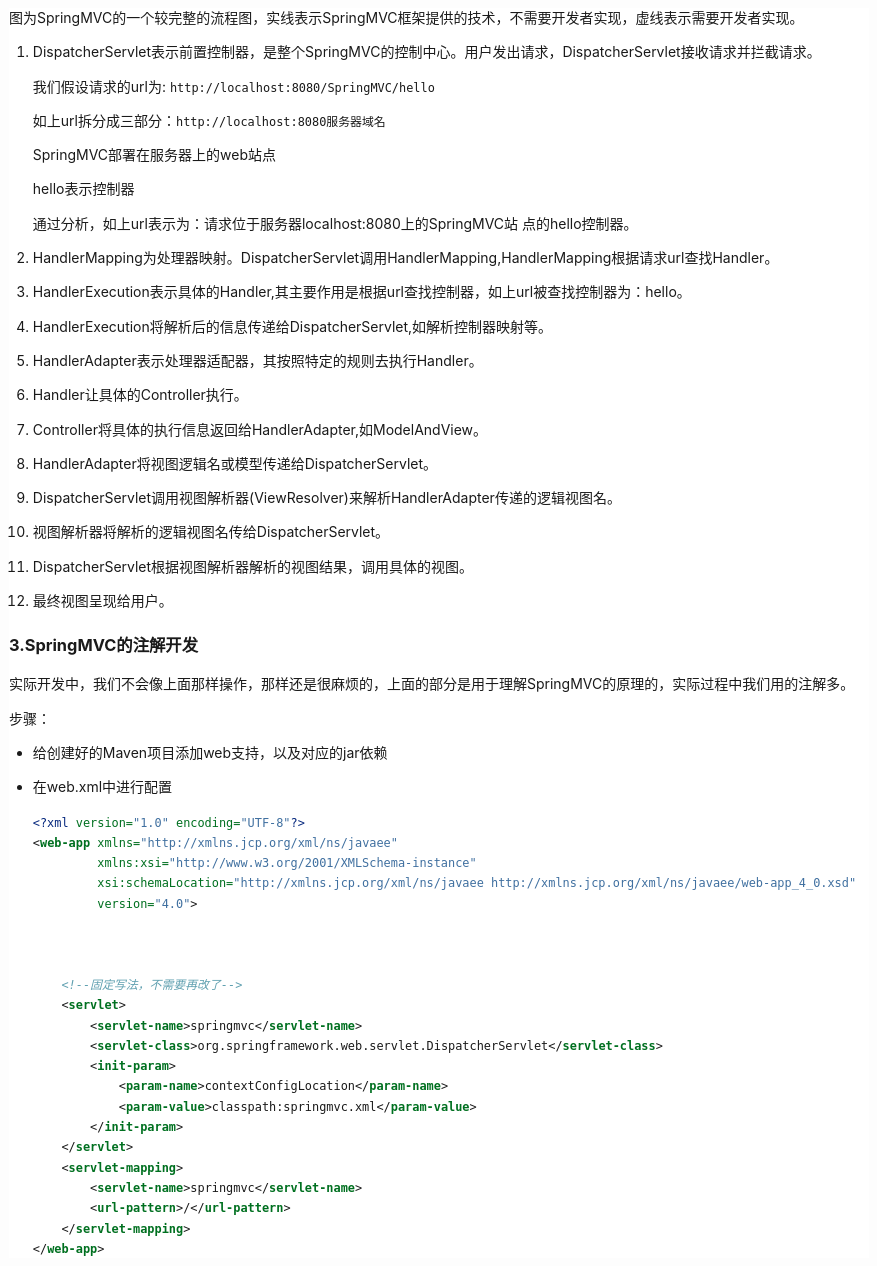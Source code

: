 图为SpringMVC的一个较完整的流程图，实线表示SpringMVC框架提供的技术，不需要开发者实现，虚线表示需要开发者实现。

1. DispatcherServlet表示前置控制器，是整个SpringMVC的控制中心。用户发出请求，DispatcherServlet接收请求并拦截请求。

   我们假设请求的url为: `http://localhost:8080/SpringMVC/hello`

   如上url拆分成三部分：`http://localhost:8080服务器域名`

   SpringMVC部署在服务器上的web站点

   hello表示控制器

   通过分析，如上url表示为：请求位于服务器localhost:8080上的SpringMVC站 点的hello控制器。

2. HandlerMapping为处理器映射。DispatcherServlet调用HandlerMapping,HandlerMapping根据请求url查找Handler。

3. HandlerExecution表示具体的Handler,其主要作用是根据url查找控制器，如上url被查找控制器为：hello。

4. HandlerExecution将解析后的信息传递给DispatcherServlet,如解析控制器映射等。

5. HandlerAdapter表示处理器适配器，其按照特定的规则去执行Handler。

6. Handler让具体的Controller执行。

7. Controller将具体的执行信息返回给HandlerAdapter,如ModelAndView。

8. HandlerAdapter将视图逻辑名或模型传递给DispatcherServlet。

9. DispatcherServlet调用视图解析器(ViewResolver)来解析HandlerAdapter传递的逻辑视图名。

10. 视图解析器将解析的逻辑视图名传给DispatcherServlet。

11. DispatcherServlet根据视图解析器解析的视图结果，调用具体的视图。

12. 最终视图呈现给用户。

### 3.SpringMVC的注解开发

实际开发中，我们不会像上面那样操作，那样还是很麻烦的，上面的部分是用于理解SpringMVC的原理的，实际过程中我们用的注解多。

步骤：

* 给创建好的Maven项目添加web支持，以及对应的jar依赖

* 在web.xml中进行配置

  ```xml
  <?xml version="1.0" encoding="UTF-8"?>
  <web-app xmlns="http://xmlns.jcp.org/xml/ns/javaee"
           xmlns:xsi="http://www.w3.org/2001/XMLSchema-instance"
           xsi:schemaLocation="http://xmlns.jcp.org/xml/ns/javaee http://xmlns.jcp.org/xml/ns/javaee/web-app_4_0.xsd"
           version="4.0">
  
  
  
      <!--固定写法，不需要再改了-->
      <servlet>
          <servlet-name>springmvc</servlet-name>
          <servlet-class>org.springframework.web.servlet.DispatcherServlet</servlet-class>
          <init-param>
              <param-name>contextConfigLocation</param-name>
              <param-value>classpath:springmvc.xml</param-value>
          </init-param>
      </servlet>
      <servlet-mapping>
          <servlet-name>springmvc</servlet-name>
          <url-pattern>/</url-pattern>
      </servlet-mapping>
  </web-app>
  ```
